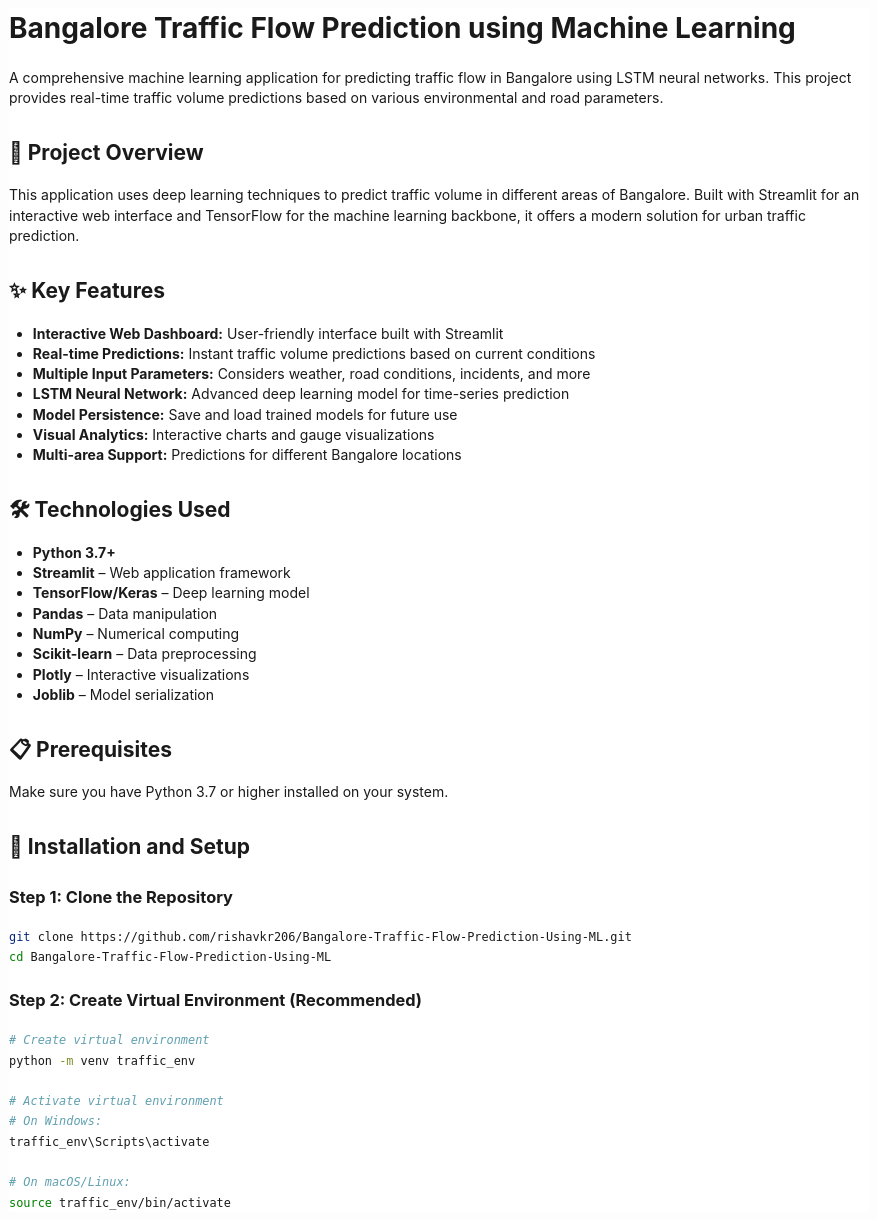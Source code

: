# Bangalore Traffic Flow Prediction using Machine Learning

A comprehensive machine learning application for predicting traffic flow in Bangalore using LSTM neural networks. This project provides real-time traffic volume predictions based on various environmental and road parameters.

## 🚗 Project Overview

This application uses deep learning techniques to predict traffic volume in different areas of Bangalore. Built with Streamlit for an interactive web interface and TensorFlow for the machine learning backbone, it offers a modern solution for urban traffic prediction.

## ✨ Key Features

- **Interactive Web Dashboard:** User-friendly interface built with Streamlit
- **Real-time Predictions:** Instant traffic volume predictions based on current conditions
- **Multiple Input Parameters:** Considers weather, road conditions, incidents, and more
- **LSTM Neural Network:** Advanced deep learning model for time-series prediction
- **Model Persistence:** Save and load trained models for future use
- **Visual Analytics:** Interactive charts and gauge visualizations
- **Multi-area Support:** Predictions for different Bangalore locations

## 🛠️ Technologies Used

- **Python 3.7+**
- **Streamlit** – Web application framework
- **TensorFlow/Keras** – Deep learning model
- **Pandas** – Data manipulation
- **NumPy** – Numerical computing
- **Scikit-learn** – Data preprocessing
- **Plotly** – Interactive visualizations
- **Joblib** – Model serialization

## 📋 Prerequisites

Make sure you have Python 3.7 or higher installed on your system.

## 🚀 Installation and Setup

### Step 1: Clone the Repository

```bash
git clone https://github.com/rishavkr206/Bangalore-Traffic-Flow-Prediction-Using-ML.git
cd Bangalore-Traffic-Flow-Prediction-Using-ML
```

### Step 2: Create Virtual Environment (Recommended)

```bash
# Create virtual environment
python -m venv traffic_env

# Activate virtual environment
# On Windows:
traffic_env\Scripts\activate

# On macOS/Linux:
source traffic_env/bin/activate
```
